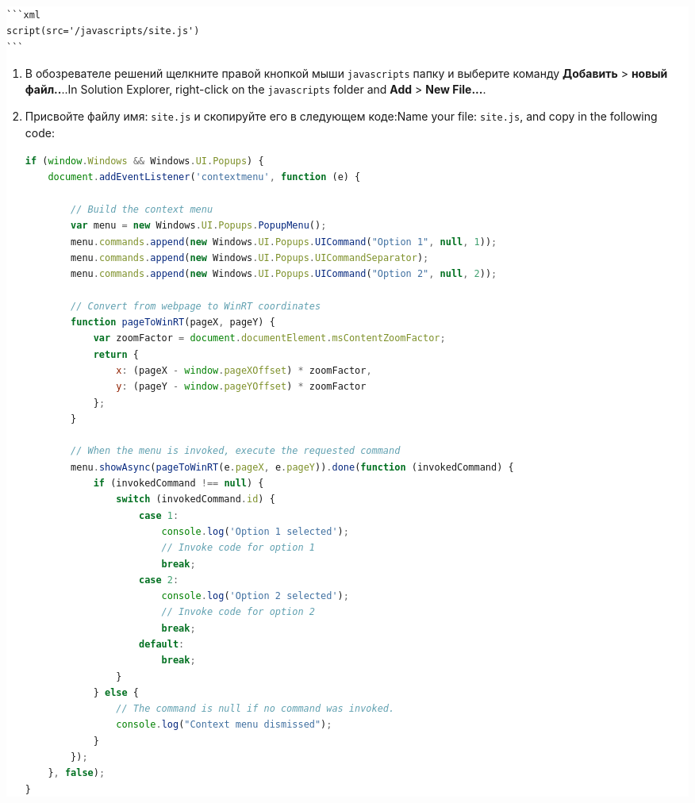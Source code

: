     ```xml
    script(src='/javascripts/site.js')
    ```  

1.  <span data-ttu-id="b3f7c-254">В обозревателе решений щелкните правой кнопкой мыши `javascripts` папку и выберите команду **Добавить**  >  **новый файл..**..</span><span class="sxs-lookup"><span data-stu-id="b3f7c-254">In Solution Explorer, right-click on the `javascripts` folder and **Add** > **New File...**.</span></span>

1.  <span data-ttu-id="b3f7c-255">Присвойте файлу имя: `site.js` и скопируйте его в следующем коде:</span><span class="sxs-lookup"><span data-stu-id="b3f7c-255">Name your file: `site.js`, and copy in the following code:</span></span>
    
    ```javascript
    if (window.Windows && Windows.UI.Popups) {
        document.addEventListener('contextmenu', function (e) {

            // Build the context menu
            var menu = new Windows.UI.Popups.PopupMenu();
            menu.commands.append(new Windows.UI.Popups.UICommand("Option 1", null, 1));
            menu.commands.append(new Windows.UI.Popups.UICommandSeparator);
            menu.commands.append(new Windows.UI.Popups.UICommand("Option 2", null, 2));

            // Convert from webpage to WinRT coordinates
            function pageToWinRT(pageX, pageY) {
                var zoomFactor = document.documentElement.msContentZoomFactor;
                return {
                    x: (pageX - window.pageXOffset) * zoomFactor,
                    y: (pageY - window.pageYOffset) * zoomFactor
                };
            }

            // When the menu is invoked, execute the requested command
            menu.showAsync(pageToWinRT(e.pageX, e.pageY)).done(function (invokedCommand) {
                if (invokedCommand !== null) {
                    switch (invokedCommand.id) {
                        case 1:
                            console.log('Option 1 selected');
                            // Invoke code for option 1
                            break;
                        case 2:
                            console.log('Option 2 selected');
                            // Invoke code for option 2
                            break;
                        default:
                            break;
                    }
                } else {
                    // The command is null if no command was invoked.
                    console.log("Context menu dismissed");
                }
            });
        }, false);
    }
    ```
